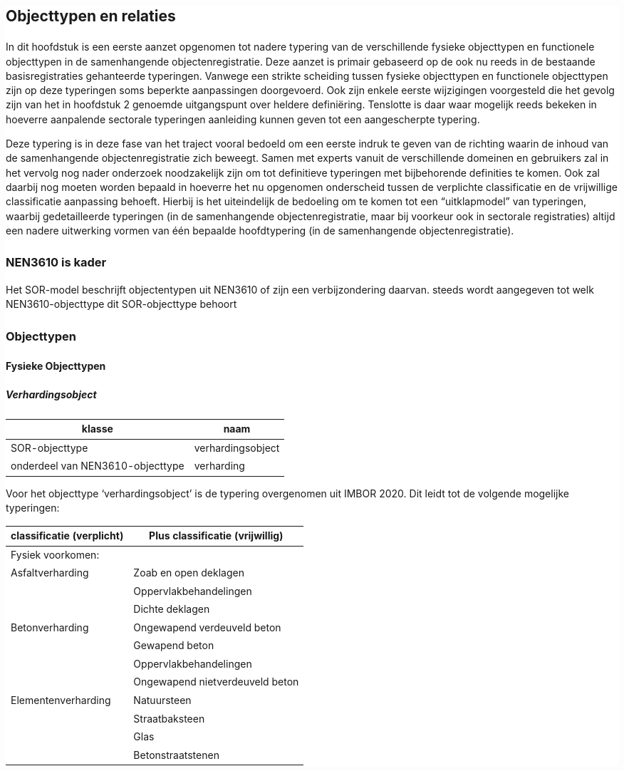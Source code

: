## Objecttypen en relaties

In dit hoofdstuk is een eerste aanzet opgenomen tot nadere typering van de verschillende fysieke objecttypen en functionele objecttypen in de samenhangende objectenregistratie. Deze aanzet is primair gebaseerd op de ook nu reeds in de bestaande basisregistraties gehanteerde typeringen. Vanwege een strikte scheiding tussen fysieke objecttypen en functionele objecttypen zijn op deze typeringen soms beperkte aanpassingen doorgevoerd. Ook zijn enkele eerste wijzigingen voorgesteld die het gevolg zijn van het in hoofdstuk 2 genoemde uitgangspunt over heldere definiëring. Tenslotte is daar waar mogelijk reeds bekeken in hoeverre aanpalende sectorale typeringen aanleiding kunnen geven tot een aangescherpte typering. 

Deze typering is in deze fase van het traject vooral bedoeld om een eerste indruk te geven van de richting waarin de inhoud van de samenhangende objectenregistratie zich beweegt. Samen met experts vanuit de verschillende domeinen en gebruikers zal in het vervolg nog nader onderzoek noodzakelijk zijn om tot definitieve typeringen met bijbehorende definities te komen. Ook zal daarbij nog moeten worden bepaald in hoeverre het nu opgenomen onderscheid tussen de verplichte classificatie en de vrijwillige classificatie aanpassing behoeft. Hierbij is het uiteindelijk de bedoeling om te komen tot een “uitklapmodel” van typeringen, waarbij gedetailleerde typeringen (in de samenhangende objectenregistratie, maar bij voorkeur ook in sectorale registraties) altijd een nadere uitwerking vormen van één bepaalde hoofdtypering (in de samenhangende objectenregistratie).

### NEN3610 is kader

Het SOR-model beschrijft objectentypen uit NEN3610 of zijn een verbijzondering daarvan. steeds wordt aangegeven tot welk NEN3610-objecttype dit SOR-objecttype behoort

### Objecttypen

#### Fysieke Objecttypen 

##### Verhardingsobject
| klasse  | naam  |
|---|---|
|SOR-objecttype   | verhardingsobject  |
| onderdeel van NEN3610-objecttype | verharding  |


Voor het objecttype ‘verhardingsobject’ is de typering overgenomen uit IMBOR 2020. Dit leidt tot de volgende mogelijke typeringen:

|classificatie (verplicht)	| Plus classificatie (vrijwillig)|
|---------------------------|--------------------------------|
|Fysiek voorkomen:| |	 
|Asfaltverharding	|Zoab en open deklagen|
|| 	Oppervlakbehandelingen|
|| 	Dichte deklagen|
|Betonverharding|Ongewapend verdeuveld beton|
|| 	Gewapend beton|
|| 	Oppervlakbehandelingen|
|| 	Ongewapend nietverdeuveld beton|
|Elementenverharding| Natuursteen|
|| 	Straatbaksteen|
|| 	Glas|
|| 	Betonstraatstenen|